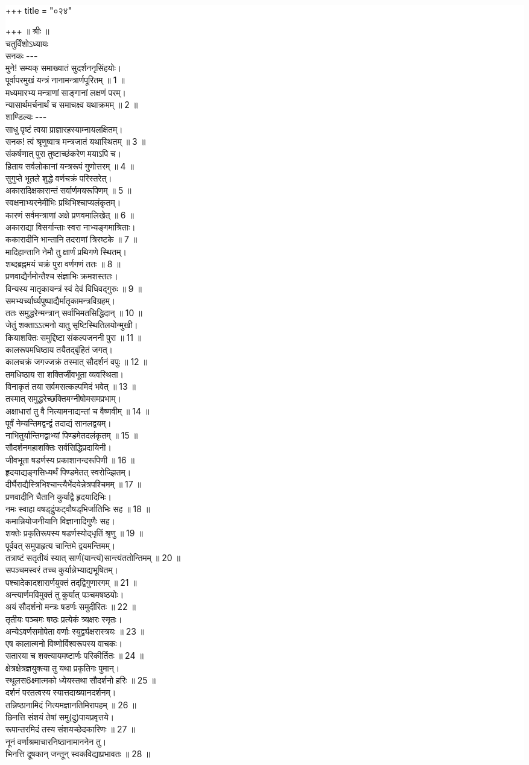 +++
title = "०२४"

+++
॥ श्रीः ॥  
चतुर्विंशोऽध्यायः  
सनकः ---  
मुने! सम्यक् समाख्यातं सुदर्शननृसिंहयोः।  
पूर्वापरमुखं यन्त्रं नानामन्त्रार्णपूरितम् ॥ 1 ॥  
मध्यमारभ्य मन्त्राणां साङ्गानां लक्षणं परम्।  
न्यासार्थमर्चनार्थं च समाचक्ष्व यथाक्रमम् ॥ 2 ॥  
शाण्डिल्यः ---  
साधु पृष्टं त्वया प्राज्ञारहस्याम्नायलक्षितम्।  
सनक! त्वं श्रृणुष्वात्र मन्त्रजातं यथास्थितम् ॥ 3 ॥  
संकर्षणात् पुरा तुष्टाच्छंकरेण मयाऽपि च।  
हिताय सर्वलोकानां यन्त्ररूपं गुणोत्तरम् ॥ 4 ॥  
सुगुप्ते भूतले शुद्धे वर्णचक्रं परिस्तरेत्।  
अकारादिक्षकारान्तं सर्वार्णमयरूपिणम् ॥ 5 ॥  
स्वक्षनाभ्यरनेमीभिः प्रथिभिश्चाप्यलंकृतम्।  
कारणं सर्वमन्त्राणां अक्षे प्रणवमालिखेत् ॥ 6 ॥  
अकाराद्या विसर्गान्ताः स्वरा नाभ्यङ्गमाश्रिताः।  
ककारादीनि भान्तानि तदराणां त्रिरष्टके ॥ 7 ॥  
मादिहान्तानि नेमौ तु क्षार्णं प्रथिगणे स्थितम्।  
शब्दब्रह्नमयं चक्रं पुरा वर्णगणं ततः ॥ 8 ॥  
प्रणवाद्यैर्नमोन्तैश्च संज्ञाभिः क्रमशस्ततः।  
विन्यस्य मातृकायन्त्रं स्वं देवं विधिवद्‌गुरुः ॥ 9 ॥  
समभ्यर्च्यार्घ्यपुष्पाद्यैर्मातृकामन्त्रविग्रहम्।  
ततः समुद्धरेन्मन्त्रान् सर्वाभिमतसिद्धिदान् ॥ 10 ॥  
जेतुं शक्ताऽऽत्मनो यातु सृष्टिस्थितिलयोन्मुखी।  
कियाशक्तिः समुद्दिष्टा संकल्पजननी पुरा ॥ 11 ॥  
कालरूपमधिष्ठाय तयैतद्‌बृंहितं जगत्।  
कालचक्रं जगज्जक्रं तस्मात् सौदर्शनं वपुः ॥ 12 ॥  
तमधिष्ठाय सा शक्तिर्जीवभूता व्यवस्थिता।  
विनाकृतं तया सर्वमसत्कल्पमिदं भवेत् ॥ 13 ॥  
तस्मात् समुद्धरेच्छक्तिमग्नीषोमसमप्रभाम्।  
अक्षाधारां तु वै नित्यामनाद्यन्तां च वैष्णवीम् ॥ 14 ॥  
पूर्वं नेम्यन्तिमद्वन्द्वं तदाद्यं सानलद्वयम्।  
नाभितुर्यान्तिमद्वाभ्यां पिण्डमेतदलंकृतम् ॥ 15 ॥  
सौदर्शनमहाशक्तिः सर्वसिद्धिप्रदायिनी।  
जीवभूता षडर्णस्य प्रकाशानन्दरूपिणी ॥ 16 ॥  
हृदयाद्यङ्गसिध्यर्थं पिण्डमेतत् स्वरोज्झितम्।  
दीर्घैराद्यैस्त्रिभिश्चान्त्यैर्भेदयेन्नेत्रपश्चिमम् ॥ 17 ॥  
प्रणवादीनि चैतानि कुर्याद्वै हृदयादिभिः।  
नमः स्वाहा वषड्‌ढुंफट्‌वौषड्‌भिर्जातिभिः सह ॥ 18 ॥  
कमान्नियोजनीयानि विज्ञानादिगुणैः सह।  
शक्तेः प्रकृतिरूपस्य षडर्णस्योद्‌धृतिं श्रृणु ॥ 19 ॥  
पूर्ववत् समुपाहृत्य चान्तिमे द्वयमन्तिमम्।  
तत्राष्टं सतृतीयं स्यात् सार्णं(यान्त्यं)सान्त्यंततोन्तिमम् ॥ 20 ॥  
सपञ्चमस्वरं तच्च कुर्यान्नेभ्याद्यभूषितम्।  
पश्चादेकादशारार्णयुक्तं तद्‌द्विगुणारगम् ॥ 21 ॥  
अन्त्यार्णमविमुक्तं तु कुर्यात् पञ्चमषष्ठयोः।  
अयं सौदर्शनो मन्त्रः षडर्णः समुदीरितः ॥ 22 ॥  
तृतीयः पञ्चमः षष्ठः प्रत्येकं त्र्यक्षरः स्मृतः।  
अन्येऽवर्णसमोपेता वर्णाः स्युर्द्व्यक्षरास्त्रयः ॥ 23 ॥  
एष कालात्मनो विष्णोर्विश्वरूपस्य वाचकः।  
सतारया च शक्त्यायमष्टार्णः परिकीर्तितः ॥ 24 ॥  
क्षेत्रक्षेत्रज्ञयुक्त्या तु यथा प्रकृतिगः पुमान्।  
स्थूलस6क्ष्मात्मको ध्येयस्तथा सौदर्शनो हरिः ॥ 25 ॥  
दर्शनं परतत्वस्य स्यात्तदाख्यानदर्शनम्।  
तन्निष्ठानामिदं नित्यमज्ञानतिमिरापहम् ॥ 26 ॥  
छिनत्ति संशयं तेषां समु(दु)पायप्रवृत्तये।  
रूपान्तरमिदं तस्य संशयच्छेदकारिणः ॥ 27 ॥  
नूनं वर्णाश्रमाचारनिष्ठानामाननेन तु।  
भिनत्ति दूषकान् जन्तून् स्वकविद्याप्रभावतः ॥ 28 ॥  